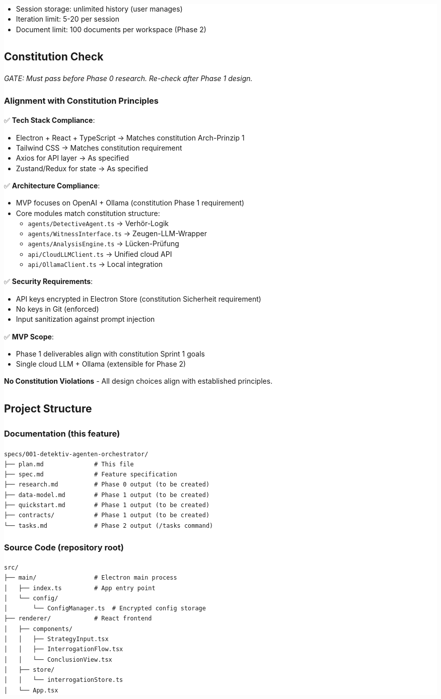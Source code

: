   - Session storage: unlimited history (user manages)
  - Iteration limit: 5-20 per session
  - Document limit: 100 documents per workspace (Phase 2)

## Constitution Check
*GATE: Must pass before Phase 0 research. Re-check after Phase 1 design.*

### Alignment with Constitution Principles

✅ **Tech Stack Compliance**:
- Electron + React + TypeScript → Matches constitution Arch-Prinzip 1
- Tailwind CSS → Matches constitution requirement
- Axios for API layer → As specified
- Zustand/Redux for state → As specified

✅ **Architecture Compliance**:
- MVP focuses on OpenAI + Ollama (constitution Phase 1 requirement)
- Core modules match constitution structure:
  - `agents/DetectiveAgent.ts` → Verhör-Logik
  - `agents/WitnessInterface.ts` → Zeugen-LLM-Wrapper
  - `agents/AnalysisEngine.ts` → Lücken-Prüfung
  - `api/CloudLLMClient.ts` → Unified cloud API
  - `api/OllamaClient.ts` → Local integration

✅ **Security Requirements**:
- API keys encrypted in Electron Store (constitution Sicherheit requirement)
- No keys in Git (enforced)
- Input sanitization against prompt injection

✅ **MVP Scope**:
- Phase 1 deliverables align with constitution Sprint 1 goals
- Single cloud LLM + Ollama (extensible for Phase 2)

**No Constitution Violations** - All design choices align with established principles.

## Project Structure

### Documentation (this feature)
```
specs/001-detektiv-agenten-orchestrator/
├── plan.md              # This file
├── spec.md              # Feature specification
├── research.md          # Phase 0 output (to be created)
├── data-model.md        # Phase 1 output (to be created)
├── quickstart.md        # Phase 1 output (to be created)
├── contracts/           # Phase 1 output (to be created)
└── tasks.md             # Phase 2 output (/tasks command)
```

### Source Code (repository root)
```
src/
├── main/                # Electron main process
│   ├── index.ts         # App entry point
│   └── config/
│       └── ConfigManager.ts  # Encrypted config storage
├── renderer/            # React frontend
│   ├── components/
│   │   ├── StrategyInput.tsx
│   │   ├── InterrogationFlow.tsx
│   │   └── ConclusionView.tsx
│   ├── store/
│   │   └── interrogationStore.ts
│   └── App.tsx
```
